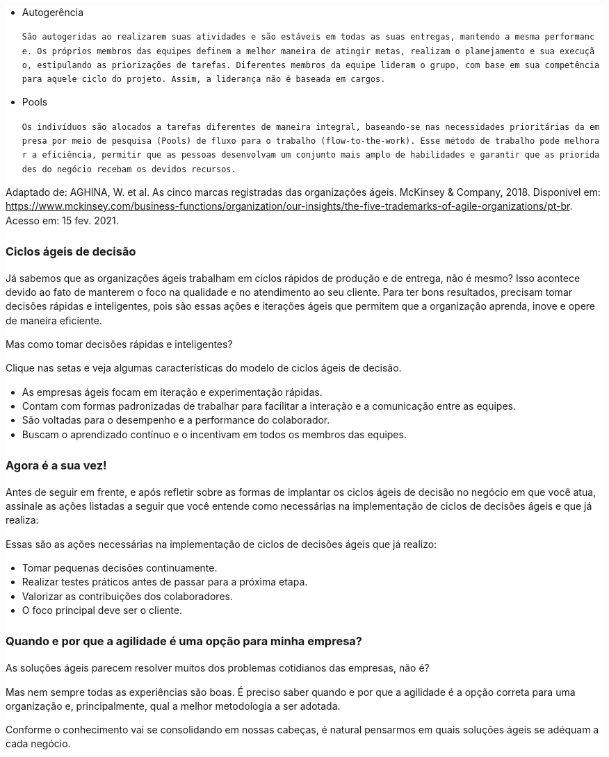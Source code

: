 - Autogerência

      São autogeridas ao realizarem suas atividades e são estáveis em todas as suas entregas, mantendo a mesma performance. Os próprios membros das equipes definem a melhor maneira de atingir metas, realizam o planejamento e sua execução, estipulando as priorizações de tarefas. Diferentes membros da equipe lideram o grupo, com base em sua competência para aquele ciclo do projeto. Assim, a liderança não é baseada em cargos.

- Pools
      
      Os indivíduos são alocados a tarefas diferentes de maneira integral, baseando-se nas necessidades prioritárias da empresa por meio de pesquisa (Pools) de fluxo para o trabalho (flow-to-the-work). Esse método de trabalho pode melhorar a eficiência, permitir que as pessoas desenvolvam um conjunto mais amplo de habilidades e garantir que as prioridades do negócio recebam os devidos recursos.

Adaptado de: AGHINA, W. et al. As cinco marcas registradas das organizações ágeis. McKinsey & Company, 2018. Disponível em: https://www.mckinsey.com/business-functions/organization/our-insights/the-five-trademarks-of-agile-organizations/pt-br. Acesso em: 15 fev. 2021.

### Ciclos ágeis de decisão
Já sabemos que as organizações ágeis trabalham em ciclos rápidos de produção e de entrega, não é mesmo? Isso acontece devido ao fato de manterem o foco na qualidade e no atendimento ao seu cliente. Para ter bons resultados, precisam tomar decisões rápidas e inteligentes, pois são essas ações e iterações ágeis que permitem que a organização aprenda, inove e opere de maneira eficiente.

Mas como tomar decisões rápidas e inteligentes?

Clique nas setas e veja algumas características do modelo de ciclos ágeis de decisão.

- As empresas ágeis focam em iteração e experimentação rápidas.
- Contam com formas padronizadas de trabalhar para facilitar a interação e a comunicação
entre as equipes.
- São voltadas para o desempenho e a performance do colaborador.
- Buscam o aprendizado contínuo e o incentivam em todos os membros das equipes.

###  Agora é a sua vez!

Antes de seguir em frente, e após refletir sobre as formas de implantar os ciclos ágeis de decisão no negócio em que você atua, assinale as ações listadas a seguir que você entende como necessárias na implementação de ciclos de decisões ágeis e que já realiza:

Essas são as ações necessárias na implementação de ciclos de decisões ágeis que já realizo:

- Tomar pequenas decisões continuamente.
- Realizar testes práticos antes de passar para a próxima etapa.
- Valorizar as contribuições dos colaboradores.
- O foco principal deve ser o cliente.

### Quando e por que a agilidade é uma opção para minha empresa?
As soluções ágeis parecem resolver muitos dos problemas cotidianos das empresas, não é?

Mas nem sempre todas as experiências são boas. É preciso saber quando e por que a agilidade é a opção correta para uma organização e, principalmente, qual a melhor metodologia a ser adotada.

Conforme o conhecimento vai se consolidando em nossas cabeças, é natural pensarmos em quais soluções ágeis se adéquam a cada negócio.
